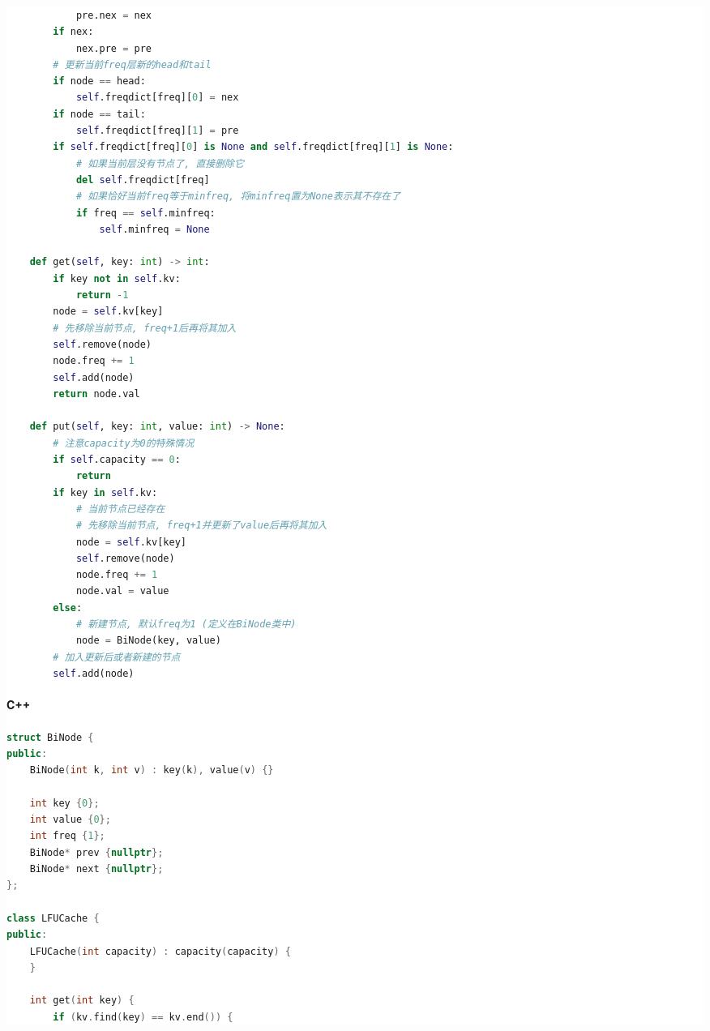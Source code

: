 ```python
            pre.nex = nex
        if nex:
            nex.pre = pre
        # 更新当前freq层新的head和tail
        if node == head:
            self.freqdict[freq][0] = nex
        if node == tail:
            self.freqdict[freq][1] = pre
        if self.freqdict[freq][0] is None and self.freqdict[freq][1] is None:
            # 如果当前层没有节点了, 直接删除它
            del self.freqdict[freq]
            # 如果恰好当前freq等于minfreq, 将minfreq置为None表示其不存在了
            if freq == self.minfreq:
                self.minfreq = None

    def get(self, key: int) -> int:
        if key not in self.kv:
            return -1
        node = self.kv[key]
        # 先移除当前节点, freq+1后再将其加入
        self.remove(node)
        node.freq += 1
        self.add(node)
        return node.val

    def put(self, key: int, value: int) -> None:
        # 注意capacity为0的特殊情况
        if self.capacity == 0:
            return
        if key in self.kv:
            # 当前节点已经存在
            # 先移除当前节点, freq+1并更新了value后再将其加入
            node = self.kv[key]
            self.remove(node)
            node.freq += 1
            node.val = value
        else:
            # 新建节点, 默认freq为1 (定义在BiNode类中)
            node = BiNode(key, value)
        # 加入更新后或者新建的节点
        self.add(node)
```

#### C++

```cpp
struct BiNode {
public:
    BiNode(int k, int v) : key(k), value(v) {}

    int key {0};
    int value {0};
    int freq {1};
    BiNode* prev {nullptr};
    BiNode* next {nullptr};
};

class LFUCache {
public:
    LFUCache(int capacity) : capacity(capacity) {
    }

    int get(int key) {
        if (kv.find(key) == kv.end()) {
```
